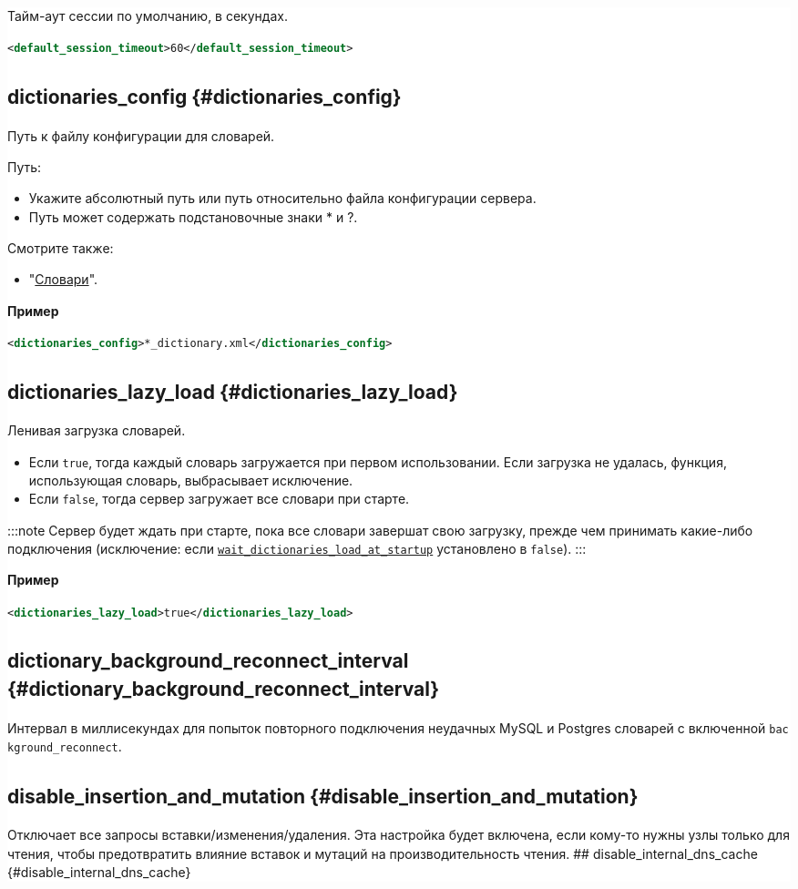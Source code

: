Тайм-аут сессии по умолчанию, в секундах.

```xml
<default_session_timeout>60</default_session_timeout>
```
## dictionaries_config {#dictionaries_config}

Путь к файлу конфигурации для словарей.

Путь:

- Укажите абсолютный путь или путь относительно файла конфигурации сервера.
- Путь может содержать подстановочные знаки \* и ?.

Смотрите также:
- "[Словари](../../sql-reference/dictionaries/index.md)".

**Пример**

```xml
<dictionaries_config>*_dictionary.xml</dictionaries_config>
```
## dictionaries_lazy_load {#dictionaries_lazy_load}

<SettingsInfoBlock type="Bool" default_value="1" />
Ленивая загрузка словарей.

- Если `true`, тогда каждый словарь загружается при первом использовании. Если загрузка не удалась, функция, использующая словарь, выбрасывает исключение.
- Если `false`, тогда сервер загружает все словари при старте.

:::note
Сервер будет ждать при старте, пока все словари завершат свою загрузку, прежде чем принимать какие-либо подключения
(исключение: если [`wait_dictionaries_load_at_startup`](/operations/server-configuration-parameters/settings#wait_dictionaries_load_at_startup) установлено в `false`).
:::

**Пример**

```xml
<dictionaries_lazy_load>true</dictionaries_lazy_load>
```
## dictionary_background_reconnect_interval {#dictionary_background_reconnect_interval}

<SettingsInfoBlock type="UInt64" default_value="1000" />Интервал в миллисекундах для попыток повторного подключения неудачных MySQL и Postgres словарей с включенной `background_reconnect`.
## disable_insertion_and_mutation {#disable_insertion_and_mutation}

<SettingsInfoBlock type="Bool" default_value="0" />
Отключает все запросы вставки/изменения/удаления. Эта настройка будет включена, если кому-то нужны узлы только для чтения, чтобы предотвратить влияние вставок и мутаций на производительность чтения.
## disable_internal_dns_cache {#disable_internal_dns_cache}

